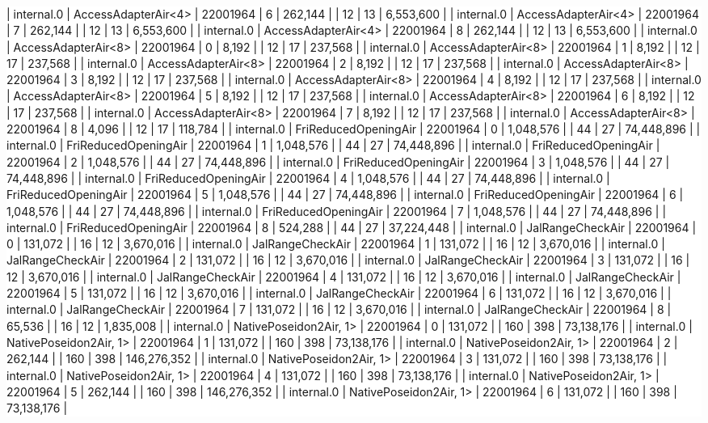 | internal.0 | AccessAdapterAir<4> | 22001964 | 6 | 262,144 |  | 12 | 13 | 6,553,600 | 
| internal.0 | AccessAdapterAir<4> | 22001964 | 7 | 262,144 |  | 12 | 13 | 6,553,600 | 
| internal.0 | AccessAdapterAir<4> | 22001964 | 8 | 262,144 |  | 12 | 13 | 6,553,600 | 
| internal.0 | AccessAdapterAir<8> | 22001964 | 0 | 8,192 |  | 12 | 17 | 237,568 | 
| internal.0 | AccessAdapterAir<8> | 22001964 | 1 | 8,192 |  | 12 | 17 | 237,568 | 
| internal.0 | AccessAdapterAir<8> | 22001964 | 2 | 8,192 |  | 12 | 17 | 237,568 | 
| internal.0 | AccessAdapterAir<8> | 22001964 | 3 | 8,192 |  | 12 | 17 | 237,568 | 
| internal.0 | AccessAdapterAir<8> | 22001964 | 4 | 8,192 |  | 12 | 17 | 237,568 | 
| internal.0 | AccessAdapterAir<8> | 22001964 | 5 | 8,192 |  | 12 | 17 | 237,568 | 
| internal.0 | AccessAdapterAir<8> | 22001964 | 6 | 8,192 |  | 12 | 17 | 237,568 | 
| internal.0 | AccessAdapterAir<8> | 22001964 | 7 | 8,192 |  | 12 | 17 | 237,568 | 
| internal.0 | AccessAdapterAir<8> | 22001964 | 8 | 4,096 |  | 12 | 17 | 118,784 | 
| internal.0 | FriReducedOpeningAir | 22001964 | 0 | 1,048,576 |  | 44 | 27 | 74,448,896 | 
| internal.0 | FriReducedOpeningAir | 22001964 | 1 | 1,048,576 |  | 44 | 27 | 74,448,896 | 
| internal.0 | FriReducedOpeningAir | 22001964 | 2 | 1,048,576 |  | 44 | 27 | 74,448,896 | 
| internal.0 | FriReducedOpeningAir | 22001964 | 3 | 1,048,576 |  | 44 | 27 | 74,448,896 | 
| internal.0 | FriReducedOpeningAir | 22001964 | 4 | 1,048,576 |  | 44 | 27 | 74,448,896 | 
| internal.0 | FriReducedOpeningAir | 22001964 | 5 | 1,048,576 |  | 44 | 27 | 74,448,896 | 
| internal.0 | FriReducedOpeningAir | 22001964 | 6 | 1,048,576 |  | 44 | 27 | 74,448,896 | 
| internal.0 | FriReducedOpeningAir | 22001964 | 7 | 1,048,576 |  | 44 | 27 | 74,448,896 | 
| internal.0 | FriReducedOpeningAir | 22001964 | 8 | 524,288 |  | 44 | 27 | 37,224,448 | 
| internal.0 | JalRangeCheckAir | 22001964 | 0 | 131,072 |  | 16 | 12 | 3,670,016 | 
| internal.0 | JalRangeCheckAir | 22001964 | 1 | 131,072 |  | 16 | 12 | 3,670,016 | 
| internal.0 | JalRangeCheckAir | 22001964 | 2 | 131,072 |  | 16 | 12 | 3,670,016 | 
| internal.0 | JalRangeCheckAir | 22001964 | 3 | 131,072 |  | 16 | 12 | 3,670,016 | 
| internal.0 | JalRangeCheckAir | 22001964 | 4 | 131,072 |  | 16 | 12 | 3,670,016 | 
| internal.0 | JalRangeCheckAir | 22001964 | 5 | 131,072 |  | 16 | 12 | 3,670,016 | 
| internal.0 | JalRangeCheckAir | 22001964 | 6 | 131,072 |  | 16 | 12 | 3,670,016 | 
| internal.0 | JalRangeCheckAir | 22001964 | 7 | 131,072 |  | 16 | 12 | 3,670,016 | 
| internal.0 | JalRangeCheckAir | 22001964 | 8 | 65,536 |  | 16 | 12 | 1,835,008 | 
| internal.0 | NativePoseidon2Air<BabyBearParameters>, 1> | 22001964 | 0 | 131,072 |  | 160 | 398 | 73,138,176 | 
| internal.0 | NativePoseidon2Air<BabyBearParameters>, 1> | 22001964 | 1 | 131,072 |  | 160 | 398 | 73,138,176 | 
| internal.0 | NativePoseidon2Air<BabyBearParameters>, 1> | 22001964 | 2 | 262,144 |  | 160 | 398 | 146,276,352 | 
| internal.0 | NativePoseidon2Air<BabyBearParameters>, 1> | 22001964 | 3 | 131,072 |  | 160 | 398 | 73,138,176 | 
| internal.0 | NativePoseidon2Air<BabyBearParameters>, 1> | 22001964 | 4 | 131,072 |  | 160 | 398 | 73,138,176 | 
| internal.0 | NativePoseidon2Air<BabyBearParameters>, 1> | 22001964 | 5 | 262,144 |  | 160 | 398 | 146,276,352 | 
| internal.0 | NativePoseidon2Air<BabyBearParameters>, 1> | 22001964 | 6 | 131,072 |  | 160 | 398 | 73,138,176 | 